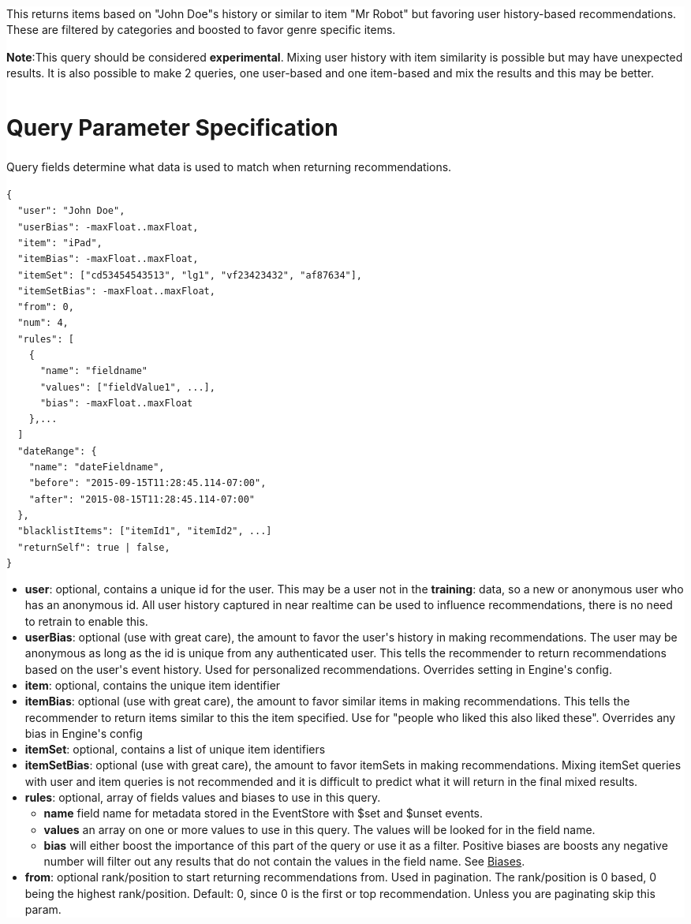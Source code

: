 
This returns items based on "John Doe"s  history or similar to item "Mr Robot" but favoring user history-based recommendations. These are filtered by categories and boosted to favor genre specific items. 

**Note**:This query should be considered **experimental**. Mixing user history with item similarity is possible but may have unexpected results. It is also possible to make 2 queries, one user-based and one item-based and mix the results and this may be better. 

# Query Parameter Specification

Query fields determine what data is used to match when returning recommendations.

```
{
  "user": "John Doe", 
  "userBias": -maxFloat..maxFloat,
  "item": "iPad", 
  "itemBias": -maxFloat..maxFloat,    
  "itemSet": ["cd53454543513", "lg1", "vf23423432", "af87634"], 
  "itemSetBias": -maxFloat..maxFloat,  
  "from": 0,
  "num": 4,
  "rules": [
    {
      "name": "fieldname"
      "values": ["fieldValue1", ...],
      "bias": -maxFloat..maxFloat 
    },...
  ]
  "dateRange": {
    "name": "dateFieldname",
    "before": "2015-09-15T11:28:45.114-07:00",
    "after": "2015-08-15T11:28:45.114-07:00"
  },
  "blacklistItems": ["itemId1", "itemId2", ...]
  "returnSelf": true | false,
}
```

* **user**: optional, contains a unique id for the user. This may be a user not in the **training**: data, so a new or anonymous user who has an anonymous id. All user history captured in near realtime can be used to influence recommendations, there is no need to retrain to enable this.
* **userBias**: optional (use with great care), the amount to favor the user's history in making recommendations. The user may be anonymous as long as the id is unique from any authenticated user. This tells the recommender to return recommendations based on the user's event history. Used for personalized recommendations. Overrides setting in Engine's config.
* **item**: optional, contains the unique item identifier
* **itemBias**: optional (use with great care), the amount to favor similar items in making recommendations. This tells the recommender to return items similar to this the item specified. Use for "people who liked this also liked these". Overrides any bias in Engine's config
* **itemSet**: optional, contains a list of unique item identifiers
* **itemSetBias**: optional (use with great care), the amount to favor itemSets in making recommendations. Mixing itemSet queries with user and item queries is not recommended and it is difficult to predict what it will return in the final mixed results.
* **rules**: optional, array of fields values and biases to use in this query. 
	* **name** field name for metadata stored in the EventStore with $set and $unset events.
	* **values** an array on one or more values to use in this query. The values will be looked for in the field name. 
	* **bias** will either boost the importance of this part of the query or use it as a filter. Positive biases are boosts any negative number will filter out any results that do not contain the values in the field name. See [Biases]().
* **from**: optional rank/position to start returning recommendations from. Used in pagination. The rank/position is 0 based, 0 being the highest rank/position. Default: 0, since 0 is the first or top recommendation. Unless you are paginating skip this param.